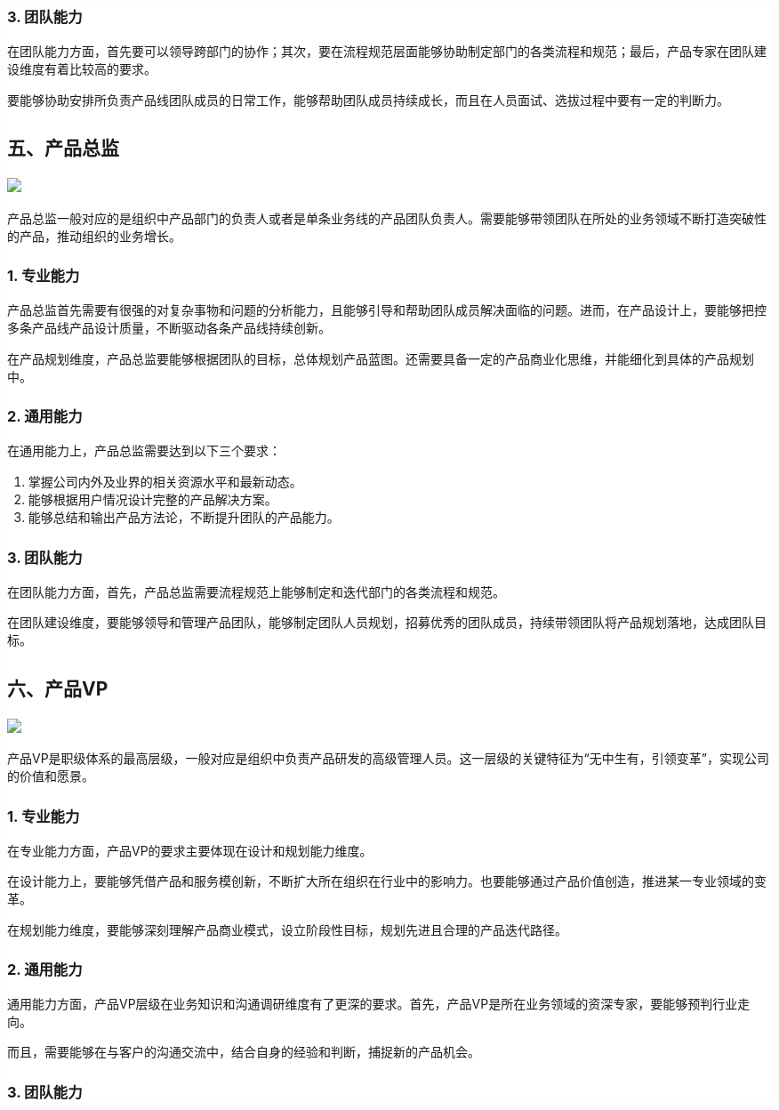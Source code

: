 ### 3\. 团队能力

在团队能力方面，首先要可以领导跨部门的协作；其次，要在流程规范层面能够协助制定部门的各类流程和规范；最后，产品专家在团队建设维度有着比较高的要求。

要能够协助安排所负责产品线团队成员的日常工作，能够帮助团队成员持续成长，而且在人员面试、选拔过程中要有一定的判断力。

## 五、产品总监

![](https://image.woshipm.com/2023/06/20/71d38588-0f17-11ee-bb2c-00163e0b5ff3.png)

产品总监一般对应的是组织中产品部门的负责人或者是单条业务线的产品团队负责人。需要能够带领团队在所处的业务领域不断打造突破性的产品，推动组织的业务增长。

### 1\. 专业能力

产品总监首先需要有很强的对复杂事物和问题的分析能力，且能够引导和帮助团队成员解决面临的问题。进而，在产品设计上，要能够把控多条产品线产品设计质量，不断驱动各条产品线持续创新。

在产品规划维度，产品总监要能够根据团队的目标，总体规划产品蓝图。还需要具备一定的产品商业化思维，并能细化到具体的产品规划中。

### 2\. 通用能力

在通用能力上，产品总监需要达到以下三个要求：

1.  掌握公司内外及业界的相关资源水平和最新动态。
2.  能够根据用户情况设计完整的产品解决方案。
3.  能够总结和输出产品方法论，不断提升团队的产品能力。

### 3\. 团队能力

在团队能力方面，首先，产品总监需要流程规范上能够制定和迭代部门的各类流程和规范。

在团队建设维度，要能够领导和管理产品团队，能够制定团队人员规划，招募优秀的团队成员，持续带领团队将产品规划落地，达成团队目标。

## 六、产品VP

![](https://image.woshipm.com/2023/06/20/7b3283a4-0f17-11ee-8456-00163e0b5ff3.png)

产品VP是职级体系的最高层级，一般对应是组织中负责产品研发的高级管理人员。这一层级的关键特征为“无中生有，引领变革”，实现公司的价值和愿景。

### 1\. 专业能力

在专业能力方面，产品VP的要求主要体现在设计和规划能力维度。

在设计能力上，要能够凭借产品和服务模创新，不断扩大所在组织在行业中的影响力。也要能够通过产品价值创造，推进某一专业领域的变革。

在规划能力维度，要能够深刻理解产品商业模式，设立阶段性目标，规划先进且合理的产品迭代路径。

### 2\. 通用能力

通用能力方面，产品VP层级在业务知识和沟通调研维度有了更深的要求。首先，产品VP是所在业务领域的资深专家，要能够预判行业走向。

而且，需要能够在与客户的沟通交流中，结合自身的经验和判断，捕捉新的产品机会。

### 3\. 团队能力

